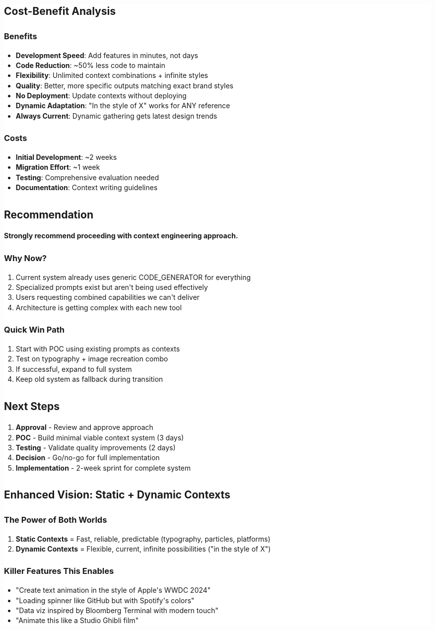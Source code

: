 ## Cost-Benefit Analysis

### Benefits
- **Development Speed**: Add features in minutes, not days
- **Code Reduction**: ~50% less code to maintain
- **Flexibility**: Unlimited context combinations + infinite styles
- **Quality**: Better, more specific outputs matching exact brand styles
- **No Deployment**: Update contexts without deploying
- **Dynamic Adaptation**: "In the style of X" works for ANY reference
- **Always Current**: Dynamic gathering gets latest design trends

### Costs
- **Initial Development**: ~2 weeks
- **Migration Effort**: ~1 week
- **Testing**: Comprehensive evaluation needed
- **Documentation**: Context writing guidelines

## Recommendation

**Strongly recommend proceeding with context engineering approach.**

### Why Now?
1. Current system already uses generic CODE_GENERATOR for everything
2. Specialized prompts exist but aren't being used effectively
3. Users requesting combined capabilities we can't deliver
4. Architecture is getting complex with each new tool

### Quick Win Path
1. Start with POC using existing prompts as contexts
2. Test on typography + image recreation combo
3. If successful, expand to full system
4. Keep old system as fallback during transition

## Next Steps

1. **Approval** - Review and approve approach
2. **POC** - Build minimal viable context system (3 days)
3. **Testing** - Validate quality improvements (2 days)
4. **Decision** - Go/no-go for full implementation
5. **Implementation** - 2-week sprint for complete system

## Enhanced Vision: Static + Dynamic Contexts

### The Power of Both Worlds
1. **Static Contexts** = Fast, reliable, predictable (typography, particles, platforms)
2. **Dynamic Contexts** = Flexible, current, infinite possibilities ("in the style of X")

### Killer Features This Enables
- "Create text animation in the style of Apple's WWDC 2024"
- "Loading spinner like GitHub but with Spotify's colors"
- "Data viz inspired by Bloomberg Terminal with modern touch"
- "Animate this like a Studio Ghibli film"
